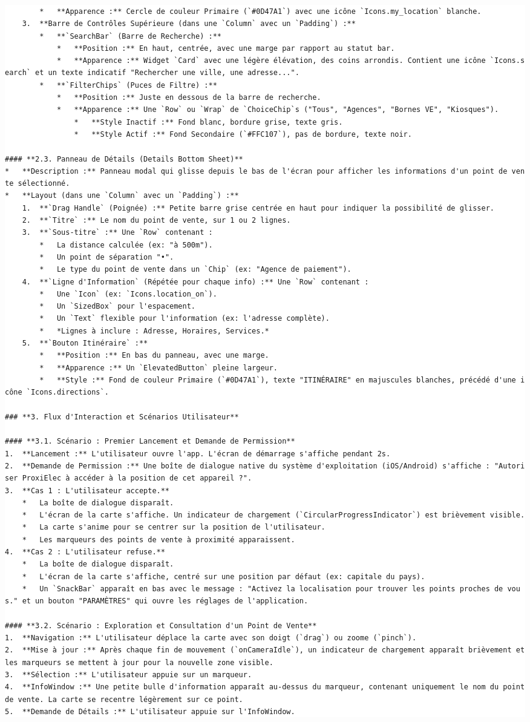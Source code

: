 ```plantuml
        *   **Apparence :** Cercle de couleur Primaire (`#0D47A1`) avec une icône `Icons.my_location` blanche.
    3.  **Barre de Contrôles Supérieure (dans une `Column` avec un `Padding`) :**
        *   **`SearchBar` (Barre de Recherche) :**
            *   **Position :** En haut, centrée, avec une marge par rapport au statut bar.
            *   **Apparence :** Widget `Card` avec une légère élévation, des coins arrondis. Contient une icône `Icons.search` et un texte indicatif "Rechercher une ville, une adresse...".
        *   **`FilterChips` (Puces de Filtre) :**
            *   **Position :** Juste en dessous de la barre de recherche.
            *   **Apparence :** Une `Row` ou `Wrap` de `ChoiceChip`s ("Tous", "Agences", "Bornes VE", "Kiosques").
                *   **Style Inactif :** Fond blanc, bordure grise, texte gris.
                *   **Style Actif :** Fond Secondaire (`#FFC107`), pas de bordure, texte noir.

#### **2.3. Panneau de Détails (Details Bottom Sheet)**
*   **Description :** Panneau modal qui glisse depuis le bas de l'écran pour afficher les informations d'un point de vente sélectionné.
*   **Layout (dans une `Column` avec un `Padding`) :**
    1.  **`Drag Handle` (Poignée) :** Petite barre grise centrée en haut pour indiquer la possibilité de glisser.
    2.  **`Titre` :** Le nom du point de vente, sur 1 ou 2 lignes.
    3.  **`Sous-titre` :** Une `Row` contenant :
        *   La distance calculée (ex: "à 500m").
        *   Un point de séparation "•".
        *   Le type du point de vente dans un `Chip` (ex: "Agence de paiement").
    4.  **`Ligne d'Information` (Répétée pour chaque info) :** Une `Row` contenant :
        *   Une `Icon` (ex: `Icons.location_on`).
        *   Un `SizedBox` pour l'espacement.
        *   Un `Text` flexible pour l'information (ex: l'adresse complète).
        *   *Lignes à inclure : Adresse, Horaires, Services.*
    5.  **`Bouton Itinéraire` :**
        *   **Position :** En bas du panneau, avec une marge.
        *   **Apparence :** Un `ElevatedButton` pleine largeur.
        *   **Style :** Fond de couleur Primaire (`#0D47A1`), texte "ITINÉRAIRE" en majuscules blanches, précédé d'une icône `Icons.directions`.

### **3. Flux d'Interaction et Scénarios Utilisateur**

#### **3.1. Scénario : Premier Lancement et Demande de Permission**
1.  **Lancement :** L'utilisateur ouvre l'app. L'écran de démarrage s'affiche pendant 2s.
2.  **Demande de Permission :** Une boîte de dialogue native du système d'exploitation (iOS/Android) s'affiche : "Autoriser ProxiElec à accéder à la position de cet appareil ?".
3.  **Cas 1 : L'utilisateur accepte.**
    *   La boîte de dialogue disparaît.
    *   L'écran de la carte s'affiche. Un indicateur de chargement (`CircularProgressIndicator`) est brièvement visible.
    *   La carte s'anime pour se centrer sur la position de l'utilisateur.
    *   Les marqueurs des points de vente à proximité apparaissent.
4.  **Cas 2 : L'utilisateur refuse.**
    *   La boîte de dialogue disparaît.
    *   L'écran de la carte s'affiche, centré sur une position par défaut (ex: capitale du pays).
    *   Un `SnackBar` apparaît en bas avec le message : "Activez la localisation pour trouver les points proches de vous." et un bouton "PARAMÈTRES" qui ouvre les réglages de l'application.

#### **3.2. Scénario : Exploration et Consultation d'un Point de Vente**
1.  **Navigation :** L'utilisateur déplace la carte avec son doigt (`drag`) ou zoome (`pinch`).
2.  **Mise à jour :** Après chaque fin de mouvement (`onCameraIdle`), un indicateur de chargement apparaît brièvement et les marqueurs se mettent à jour pour la nouvelle zone visible.
3.  **Sélection :** L'utilisateur appuie sur un marqueur.
4.  **InfoWindow :** Une petite bulle d'information apparaît au-dessus du marqueur, contenant uniquement le nom du point de vente. La carte se recentre légèrement sur ce point.
5.  **Demande de Détails :** L'utilisateur appuie sur l'InfoWindow.
```
